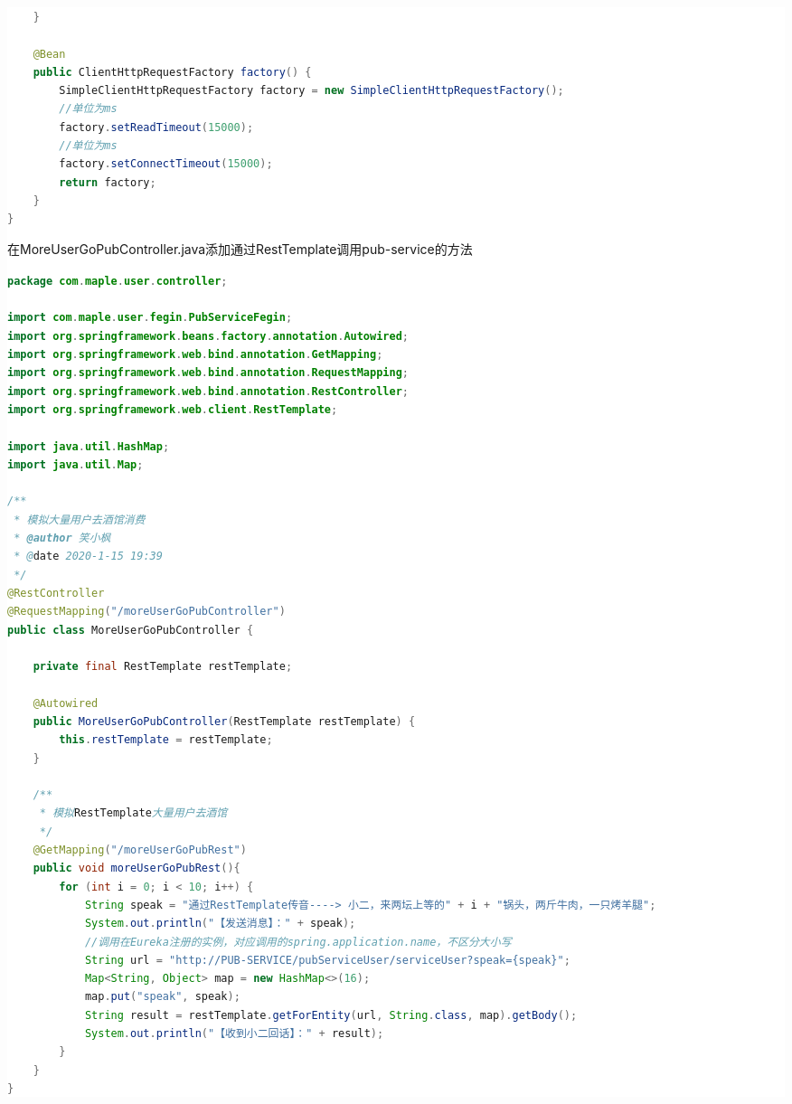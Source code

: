 ~~~java
    }

    @Bean
    public ClientHttpRequestFactory factory() {
        SimpleClientHttpRequestFactory factory = new SimpleClientHttpRequestFactory();
        //单位为ms
        factory.setReadTimeout(15000);
        //单位为ms
        factory.setConnectTimeout(15000);
        return factory;
    }
}
~~~

在MoreUserGoPubController.java添加通过RestTemplate调用pub-service的方法

~~~java
package com.maple.user.controller;

import com.maple.user.fegin.PubServiceFegin;
import org.springframework.beans.factory.annotation.Autowired;
import org.springframework.web.bind.annotation.GetMapping;
import org.springframework.web.bind.annotation.RequestMapping;
import org.springframework.web.bind.annotation.RestController;
import org.springframework.web.client.RestTemplate;

import java.util.HashMap;
import java.util.Map;

/**
 * 模拟大量用户去酒馆消费
 * @author 笑小枫
 * @date 2020-1-15 19:39
 */
@RestController
@RequestMapping("/moreUserGoPubController")
public class MoreUserGoPubController {

    private final RestTemplate restTemplate;

    @Autowired
    public MoreUserGoPubController(RestTemplate restTemplate) {
        this.restTemplate = restTemplate;
    }

    /**
     * 模拟RestTemplate大量用户去酒馆
     */
    @GetMapping("/moreUserGoPubRest")
    public void moreUserGoPubRest(){
        for (int i = 0; i < 10; i++) {
            String speak = "通过RestTemplate传音----> 小二，来两坛上等的" + i + "锅头，两斤牛肉，一只烤羊腿";
            System.out.println("【发送消息】：" + speak);
            //调用在Eureka注册的实例，对应调用的spring.application.name，不区分大小写
            String url = "http://PUB-SERVICE/pubServiceUser/serviceUser?speak={speak}";
            Map<String, Object> map = new HashMap<>(16);
            map.put("speak", speak);
            String result = restTemplate.getForEntity(url, String.class, map).getBody();
            System.out.println("【收到小二回话】：" + result);
        }
    }
}
~~~
